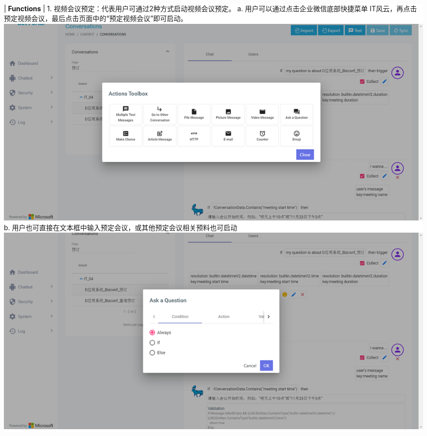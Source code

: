 | **Functions**                 | 1. 视频会议预定：代表用户可通过2种方式启动视频会议预定。   a. 用户可以通过点击企业微信底部快捷菜单 IT风云，再点击预定视频会议，最后点击页面中的“预定视频会议”即可启动。   ![img](../img/chat-bot/clip_image020.png)   b. 用户也可直接在文本框中输入预定会议，或其他预定会议相关预料也可启动   ![img](../img/chat-bot/clip_image022.png)